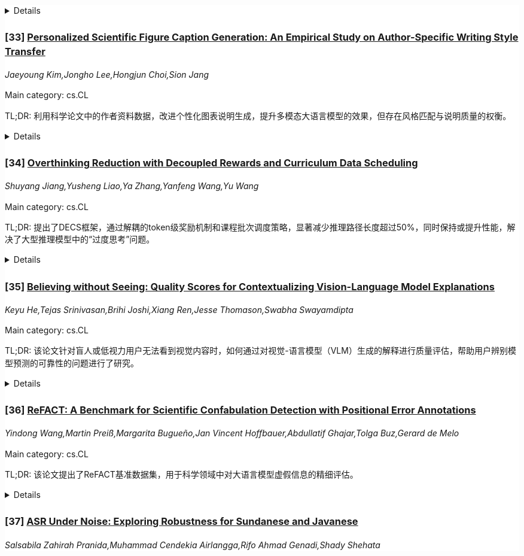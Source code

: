 
<details><summary>Details</summary></details>


### [33] [Personalized Scientific Figure Caption Generation: An Empirical Study on Author-Specific Writing Style Transfer](https://arxiv.org/abs/2509.25817)
*Jaeyoung Kim,Jongho Lee,Hongjun Choi,Sion Jang*

Main category: cs.CL

TL;DR: 利用科学论文中的作者资料数据，改进个性化图表说明生成，提升多模态大语言模型的效果，但存在风格匹配与说明质量的权衡。


<details><summary>Details</summary></details>


### [34] [Overthinking Reduction with Decoupled Rewards and Curriculum Data Scheduling](https://arxiv.org/abs/2509.25827)
*Shuyang Jiang,Yusheng Liao,Ya Zhang,Yanfeng Wang,Yu Wang*

Main category: cs.CL

TL;DR: 提出了DECS框架，通过解耦的token级奖励机制和课程批次调度策略，显著减少推理路径长度超过50%，同时保持或提升性能，解决了大型推理模型中的“过度思考”问题。


<details><summary>Details</summary></details>


### [35] [Believing without Seeing: Quality Scores for Contextualizing Vision-Language Model Explanations](https://arxiv.org/abs/2509.25844)
*Keyu He,Tejas Srinivasan,Brihi Joshi,Xiang Ren,Jesse Thomason,Swabha Swayamdipta*

Main category: cs.CL

TL;DR: 该论文针对盲人或低视力用户无法看到视觉内容时，如何通过对视觉-语言模型（VLM）生成的解释进行质量评估，帮助用户辨别模型预测的可靠性的问题进行了研究。


<details><summary>Details</summary></details>


### [36] [ReFACT: A Benchmark for Scientific Confabulation Detection with Positional Error Annotations](https://arxiv.org/abs/2509.25868)
*Yindong Wang,Martin Preiß,Margarita Bugueño,Jan Vincent Hoffbauer,Abdullatif Ghajar,Tolga Buz,Gerard de Melo*

Main category: cs.CL

TL;DR: 该论文提出了ReFACT基准数据集，用于科学领域中对大语言模型虚假信息的精细评估。


<details><summary>Details</summary></details>


### [37] [ASR Under Noise: Exploring Robustness for Sundanese and Javanese](https://arxiv.org/abs/2509.25878)
*Salsabila Zahirah Pranida,Muhammad Cendekia Airlangga,Rifo Ahmad Genadi,Shady Shehata*
